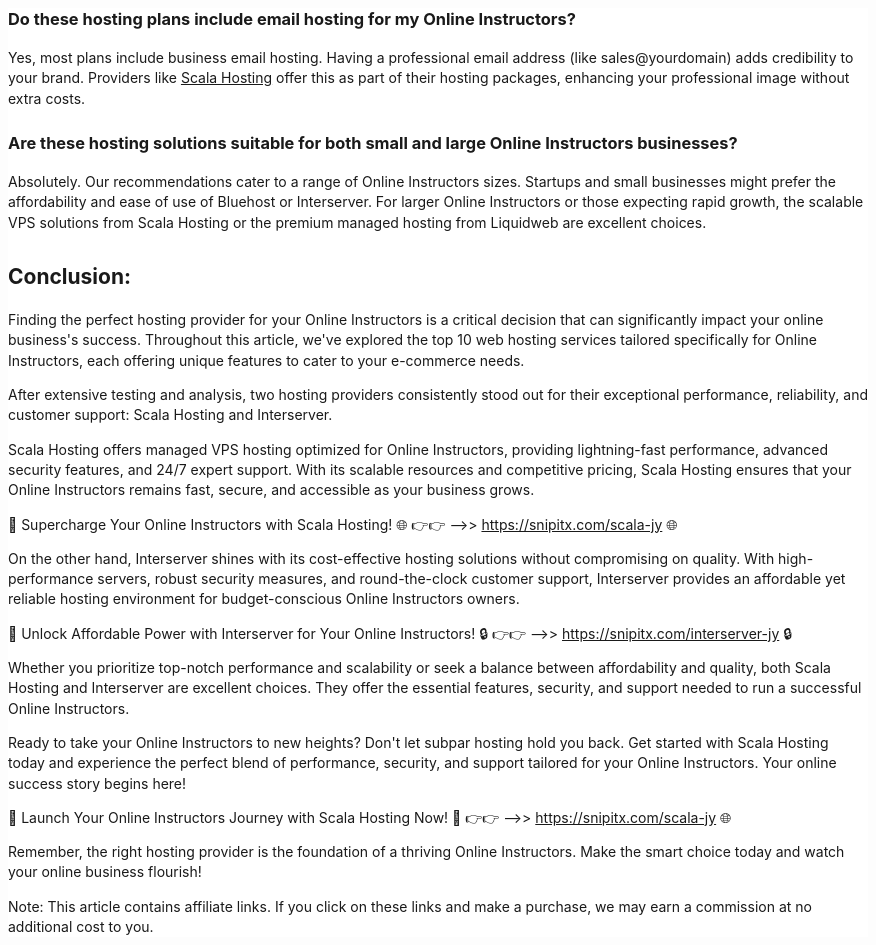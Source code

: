 ### Do these hosting plans include email hosting for my Online Instructors? 
Yes, most plans include business email hosting. Having a professional email address (like sales@yourdomain) adds credibility to your brand. Providers like [Scala Hosting](https://snipitx.com/scala-jy) offer this as part of their hosting packages, enhancing your professional image without extra costs.

### Are these hosting solutions suitable for both small and large Online Instructors businesses? 
Absolutely. Our recommendations cater to a range of Online Instructors sizes. Startups and small businesses might prefer the affordability and ease of use of Bluehost or Interserver. For larger Online Instructors or those expecting rapid growth, the scalable VPS solutions from Scala Hosting or the premium managed hosting from Liquidweb are excellent choices.

## Conclusion:

Finding the perfect hosting provider for your Online Instructors is a critical decision that can significantly impact your online business's success. Throughout this article, we've explored the top 10 web hosting services tailored specifically for Online Instructors, each offering unique features to cater to your e-commerce needs.

After extensive testing and analysis, two hosting providers consistently stood out for their exceptional performance, reliability, and customer support: Scala Hosting and Interserver.

Scala Hosting offers managed VPS hosting optimized for Online Instructors, providing lightning-fast performance, advanced security features, and 24/7 expert support. With its scalable resources and competitive pricing, Scala Hosting ensures that your Online Instructors remains fast, secure, and accessible as your business grows.

🚀 Supercharge Your Online Instructors with Scala Hosting! 🌐
👉👉 -->> https://snipitx.com/scala-jy 🌐

On the other hand, Interserver shines with its cost-effective hosting solutions without compromising on quality. With high-performance servers, robust security measures, and round-the-clock customer support, Interserver provides an affordable yet reliable hosting environment for budget-conscious Online Instructors owners.

💸 Unlock Affordable Power with Interserver for Your Online Instructors! 🔒
👉👉 -->> https://snipitx.com/interserver-jy 🔒

Whether you prioritize top-notch performance and scalability or seek a balance between affordability and quality, both Scala Hosting and Interserver are excellent choices. They offer the essential features, security, and support needed to run a successful Online Instructors.

Ready to take your Online Instructors to new heights? Don't let subpar hosting hold you back. Get started with Scala Hosting today and experience the perfect blend of performance, security, and support tailored for your Online Instructors. Your online success story begins here!

🚀 Launch Your Online Instructors Journey with Scala Hosting Now! 🌟
👉👉 -->> https://snipitx.com/scala-jy 🌐

Remember, the right hosting provider is the foundation of a thriving Online Instructors. Make the smart choice today and watch your online business flourish!

Note: This article contains affiliate links. If you click on these links and make a purchase, we may earn a commission at no additional cost to you.